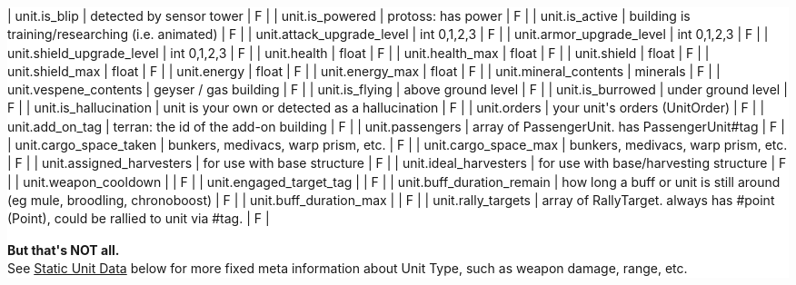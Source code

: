 | unit.is_blip              | detected by sensor tower                                                            | F             |
| unit.is_powered           | protoss: has power                                                                  | F             |
| unit.is_active            | building is training/researching (i.e. animated)                                    | F             |
| unit.attack_upgrade_level | int 0,1,2,3                                                                         | F             |
| unit.armor_upgrade_level  | int 0,1,2,3                                                                         | F             |
| unit.shield_upgrade_level | int 0,1,2,3                                                                         | F             |
| unit.health               | float                                                                               | F             |
| unit.health_max           | float                                                                               | F             |
| unit.shield               | float                                                                               | F             |
| unit.shield_max           | float                                                                               | F             |
| unit.energy               | float                                                                               | F             |
| unit.energy_max           | float                                                                               | F             |
| unit.mineral_contents     | minerals                                                                            | F             |
| unit.vespene_contents     | geyser / gas building                                                               | F             |
| unit.is_flying            | above ground level                                                                  | F             |
| unit.is_burrowed          | under ground level                                                                  | F             |
| unit.is_hallucination     | unit is your own or detected as a hallucination                                     | F             |
| unit.orders               | your unit's orders (UnitOrder)                                                      | F             |
| unit.add_on_tag           | terran: the id of the add-on building                                               | F             |
| unit.passengers           | array of PassengerUnit. has PassengerUnit#tag                                       | F             |
| unit.cargo_space_taken    | bunkers, medivacs, warp prism, etc.                                                 | F             |
| unit.cargo_space_max      | bunkers, medivacs, warp prism, etc.                                                 | F             |
| unit.assigned_harvesters  | for use with base structure                                                         | F             |
| unit.ideal_harvesters     | for use with base/harvesting structure                                              | F             |
| unit.weapon_cooldown      |                                                                                     | F             |
| unit.engaged_target_tag   |                                                                                     | F             |
| unit.buff_duration_remain | how long a buff or unit is still around (eg mule, broodling, chronoboost)           | F             |
| unit.buff_duration_max    |                                                                                     | F             |
| unit.rally_targets        | array of RallyTarget. always has #point (Point), could be rallied to unit via #tag. | F             |


**But that's NOT all.**  
See [Static Unit Data](#label-Static+Unit+data) below for more fixed meta information about Unit Type, such as weapon damage, range, etc.
